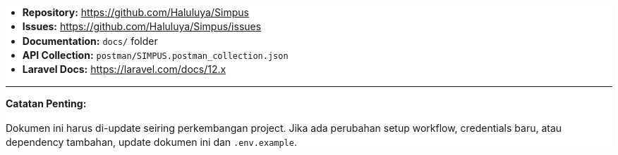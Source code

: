 - **Repository:** https://github.com/Haluluya/Simpus
- **Issues:** https://github.com/Haluluya/Simpus/issues
- **Documentation:** `docs/` folder
- **API Collection:** `postman/SIMPUS.postman_collection.json`
- **Laravel Docs:** https://laravel.com/docs/12.x

---

**Catatan Penting:**

Dokumen ini harus di-update seiring perkembangan project. Jika ada perubahan setup workflow, credentials baru, atau dependency tambahan, update dokumen ini dan `.env.example`.
